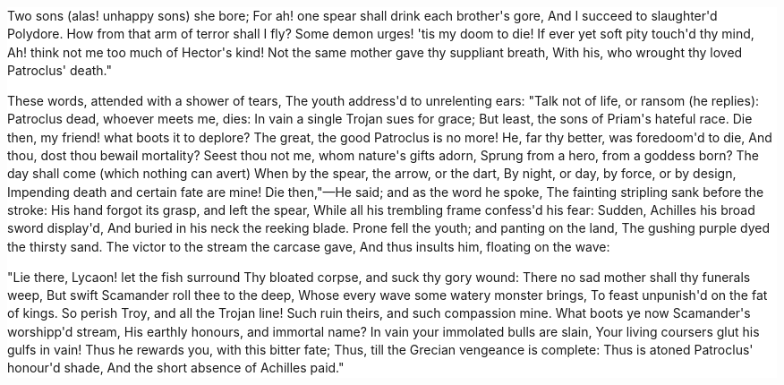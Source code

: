 Two sons (alas! unhappy sons) she bore;
For ah! one spear shall drink each brother's gore,
And I succeed to slaughter'd Polydore.
How from that arm of terror shall I fly?
Some demon urges! 'tis my doom to die!
If ever yet soft pity touch'd thy mind,
Ah! think not me too much of Hector's kind!
Not the same mother gave thy suppliant breath,
With his, who wrought thy loved Patroclus' death."

These words, attended with a shower of tears,
The youth address'd to unrelenting ears:
"Talk not of life, or ransom (he replies):
Patroclus dead, whoever meets me, dies:
In vain a single Trojan sues for grace;
But least, the sons of Priam's hateful race.
Die then, my friend! what boots it to deplore?
The great, the good Patroclus is no more!
He, far thy better, was foredoom'd to die,
And thou, dost thou bewail mortality?
Seest thou not me, whom nature's gifts adorn,
Sprung from a hero, from a goddess born?
The day shall come (which nothing can avert)
When by the spear, the arrow, or the dart,
By night, or day, by force, or by design,
Impending death and certain fate are mine!
Die then,"—He said; and as the word he spoke,
The fainting stripling sank before the stroke:
His hand forgot its grasp, and left the spear,
While all his trembling frame confess'd his fear:
Sudden, Achilles his broad sword display'd,
And buried in his neck the reeking blade.
Prone fell the youth; and panting on the land,
The gushing purple dyed the thirsty sand.
The victor to the stream the carcase gave,
And thus insults him, floating on the wave:

"Lie there, Lycaon! let the fish surround
Thy bloated corpse, and suck thy gory wound:
There no sad mother shall thy funerals weep,
But swift Scamander roll thee to the deep,
Whose every wave some watery monster brings,
To feast unpunish'd on the fat of kings.
So perish Troy, and all the Trojan line!
Such ruin theirs, and such compassion mine.
What boots ye now Scamander's worshipp'd stream,
His earthly honours, and immortal name?
In vain your immolated bulls are slain,
Your living coursers glut his gulfs in vain!
Thus he rewards you, with this bitter fate;
Thus, till the Grecian vengeance is complete:
Thus is atoned Patroclus' honour'd shade,
And the short absence of Achilles paid."
